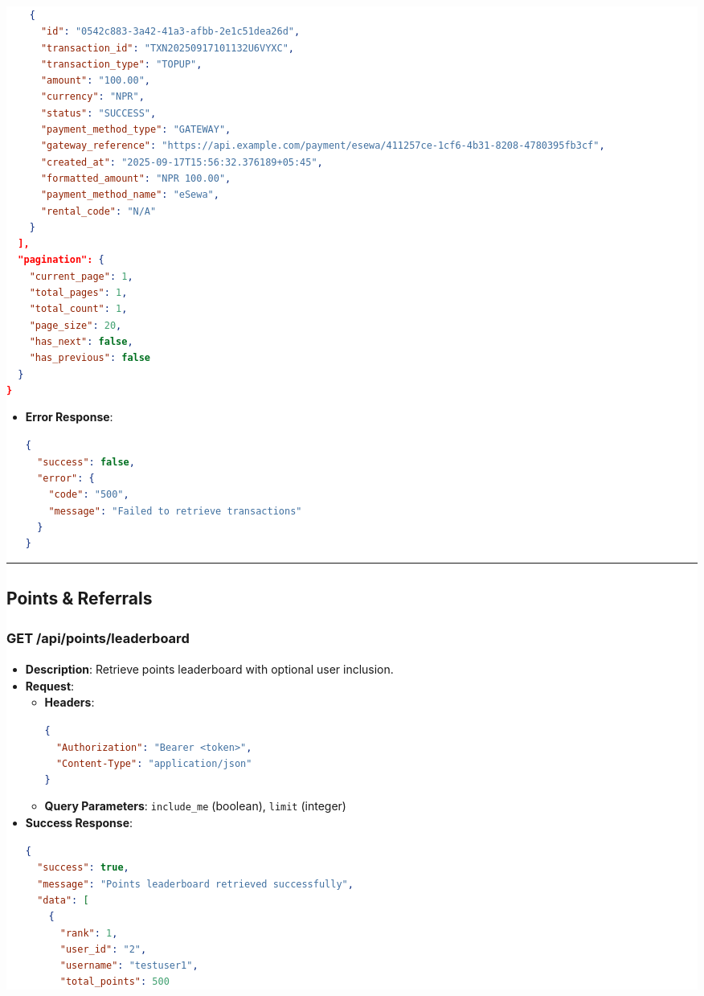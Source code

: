   ```json
      {
        "id": "0542c883-3a42-41a3-afbb-2e1c51dea26d",
        "transaction_id": "TXN20250917101132U6VYXC",
        "transaction_type": "TOPUP",
        "amount": "100.00",
        "currency": "NPR",
        "status": "SUCCESS",
        "payment_method_type": "GATEWAY",
        "gateway_reference": "https://api.example.com/payment/esewa/411257ce-1cf6-4b31-8208-4780395fb3cf",
        "created_at": "2025-09-17T15:56:32.376189+05:45",
        "formatted_amount": "NPR 100.00",
        "payment_method_name": "eSewa",
        "rental_code": "N/A"
      }
    ],
    "pagination": {
      "current_page": 1,
      "total_pages": 1,
      "total_count": 1,
      "page_size": 20,
      "has_next": false,
      "has_previous": false
    }
  }
  ```
- **Error Response**:
  ```json
  {
    "success": false,
    "error": {
      "code": "500",
      "message": "Failed to retrieve transactions"
    }
  }
  ```

---

## Points & Referrals

### GET /api/points/leaderboard
- **Description**: Retrieve points leaderboard with optional user inclusion.
- **Request**:
  - **Headers**:
    ```json
    {
      "Authorization": "Bearer <token>",
      "Content-Type": "application/json"
    }
    ```
  - **Query Parameters**: `include_me` (boolean), `limit` (integer)
- **Success Response**:
  ```json
  {
    "success": true,
    "message": "Points leaderboard retrieved successfully",
    "data": [
      {
        "rank": 1,
        "user_id": "2",
        "username": "testuser1",
        "total_points": 500
  ```